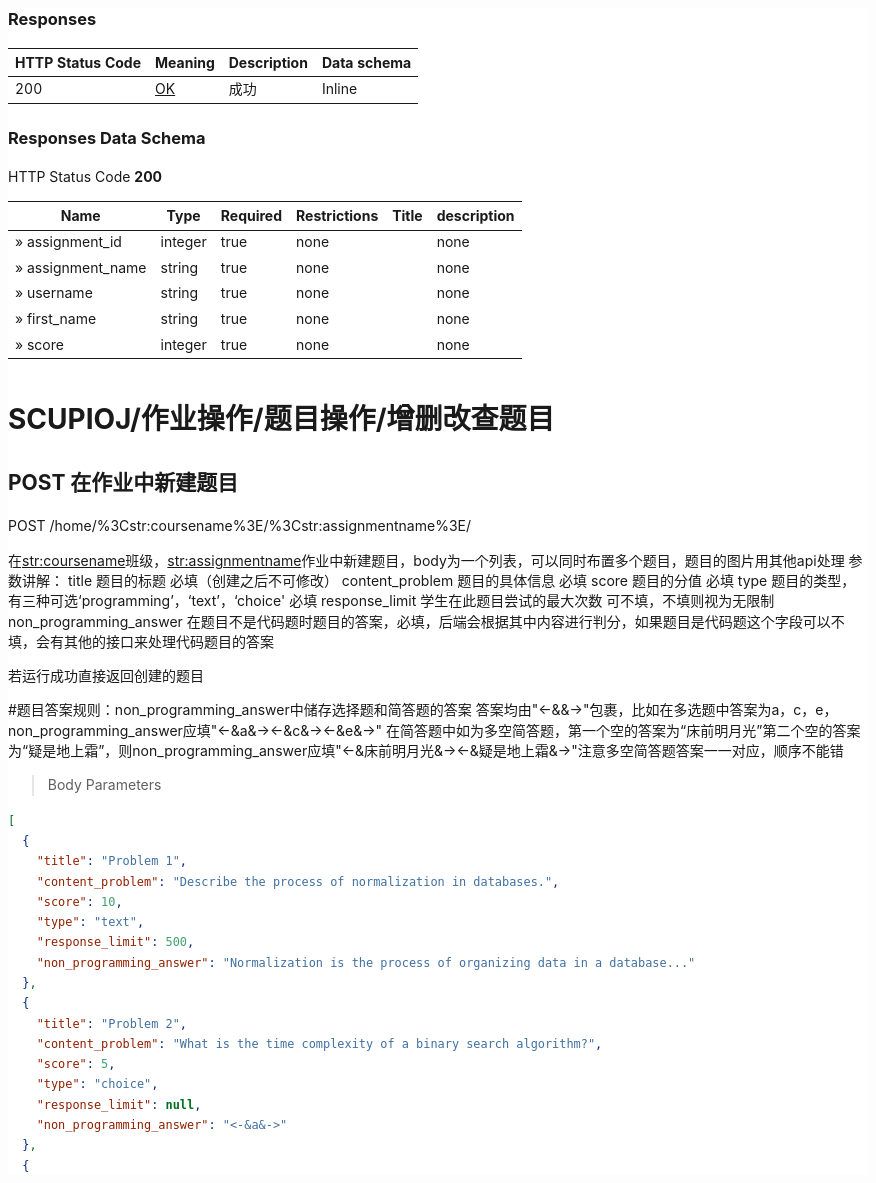### Responses

|HTTP Status Code |Meaning|Description|Data schema|
|---|---|---|---|
|200|[OK](https://tools.ietf.org/html/rfc7231#section-6.3.1)|成功|Inline|

### Responses Data Schema

HTTP Status Code **200**

|Name|Type|Required|Restrictions|Title|description|
|---|---|---|---|---|---|
|» assignment_id|integer|true|none||none|
|» assignment_name|string|true|none||none|
|» username|string|true|none||none|
|» first_name|string|true|none||none|
|» score|integer|true|none||none|

# SCUPIOJ/作业操作/题目操作/增删改查题目

## POST 在作业中新建题目

POST /home/%3Cstr:coursename%3E/%3Cstr:assignmentname%3E/

在<str:coursename>班级，<str:assignmentname>作业中新建题目，body为一个列表，可以同时布置多个题目，题目的图片用其他api处理
参数讲解：
title 题目的标题 必填（创建之后不可修改）
content_problem 题目的具体信息 必填
score 题目的分值 必填
type 题目的类型，有三种可选‘programming’，‘text’，‘choice' 必填
response_limit 学生在此题目尝试的最大次数 可不填，不填则视为无限制
non_programming_answer 在题目不是代码题时题目的答案，必填，后端会根据其中内容进行判分，如果题目是代码题这个字段可以不填，会有其他的接口来处理代码题目的答案

若运行成功直接返回创建的题目

#题目答案规则：non_programming_answer中储存选择题和简答题的答案
答案均由"<-&&->"包裹，比如在多选题中答案为a，c，e，non_programming_answer应填"<-&a&-><-&c&-><-&e&->"
在简答题中如为多空简答题，第一个空的答案为“床前明月光”第二个空的答案为“疑是地上霜”，则non_programming_answer应填"<-&床前明月光&-><-&疑是地上霜&->"注意多空简答题答案一一对应，顺序不能错

> Body Parameters

```json
[
  {
    "title": "Problem 1",
    "content_problem": "Describe the process of normalization in databases.",
    "score": 10,
    "type": "text",
    "response_limit": 500,
    "non_programming_answer": "Normalization is the process of organizing data in a database..."
  },
  {
    "title": "Problem 2",
    "content_problem": "What is the time complexity of a binary search algorithm?",
    "score": 5,
    "type": "choice",
    "response_limit": null,
    "non_programming_answer": "<-&a&->"
  },
  {
```